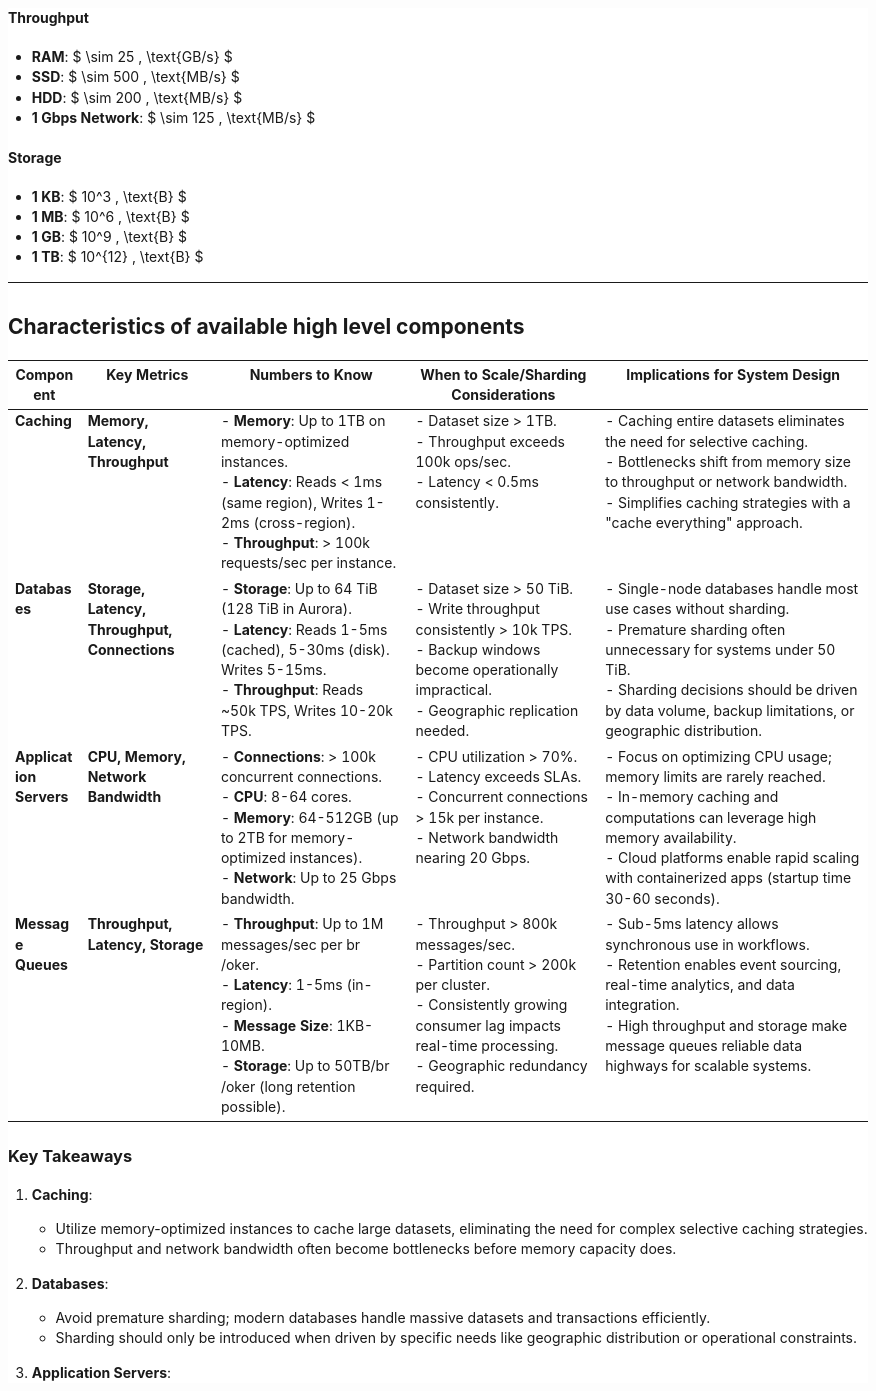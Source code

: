 #### **Throughput**
- **RAM**: $ \sim 25 \, \text{GB/s} $
- **SSD**: $ \sim 500 \, \text{MB/s} $
- **HDD**: $ \sim 200 \, \text{MB/s} $
- **1 Gbps Network**: $ \sim 125 \, \text{MB/s} $

#### **Storage**
- **1 KB**: $ 10^3 \, \text{B} $
- **1 MB**: $ 10^6 \, \text{B} $
- **1 GB**: $ 10^9 \, \text{B} $
- **1 TB**: $ 10^{12} \, \text{B} $

---
## Characteristics of available high level components

| **Component**       | **Key Metrics**                                                                 | **Numbers to Know**                                                                                                                                                                                                 | **When to Scale/Sharding Considerations**                                                                                                                                                                      | **Implications for System Design**                                                                                                                                                                                                                                    |
|----------------------|--------------------------------------------------------------------------------|---------------------------------------------------------------------------------------------------------------------------------------------------------------------------------------------------------------------|-----------------------------------------------------------------------------------------------------------------------------------------------------------------------------------------------------------------|----------------------------------------------------------------------------------------------------------------------------------------------------------------------------------------------------------------------------------------------------------------------------------------------------------------|
| **Caching**          | **Memory, Latency, Throughput**                                                | - **Memory**: Up to 1TB on memory-optimized instances. <br /> - **Latency**: Reads < 1ms (same region), Writes 1-2ms (cross-region). <br /> - **Throughput**: > 100k requests/sec per instance.                          | - Dataset size > 1TB. <br /> - Throughput exceeds 100k ops/sec. <br /> - Latency < 0.5ms consistently.                                                                                                              | - Caching entire datasets eliminates the need for selective caching. <br /> - Bottlenecks shift from memory size to throughput or network bandwidth. <br /> - Simplifies caching strategies with a "cache everything" approach.                                                                                   |
| **Databases**        | **Storage, Latency, Throughput, Connections**                                 | - **Storage**: Up to 64 TiB (128 TiB in Aurora). <br /> - **Latency**: Reads 1-5ms (cached), 5-30ms (disk). Writes 5-15ms. <br /> - **Throughput**: Reads ~50k TPS, Writes 10-20k TPS.                                   | - Dataset size > 50 TiB. <br /> - Write throughput consistently > 10k TPS. <br /> - Backup windows become operationally impractical. <br /> - Geographic replication needed.                                          | - Single-node databases handle most use cases without sharding. <br /> - Premature sharding often unnecessary for systems under 50 TiB. <br /> - Sharding decisions should be driven by data volume, backup limitations, or geographic distribution.                                                              |
| **Application Servers** | **CPU, Memory, Network Bandwidth**                                          | - **Connections**: > 100k concurrent connections. <br /> - **CPU**: 8-64 cores. <br /> - **Memory**: 64-512GB (up to 2TB for memory-optimized instances). <br /> - **Network**: Up to 25 Gbps bandwidth.                  | - CPU utilization > 70%. <br /> - Latency exceeds SLAs. <br /> - Concurrent connections > 15k per instance. <br /> - Network bandwidth nearing 20 Gbps.                                                              | - Focus on optimizing CPU usage; memory limits are rarely reached. <br /> - In-memory caching and computations can leverage high memory availability. <br /> - Cloud platforms enable rapid scaling with containerized apps (startup time 30-60 seconds).                                                            |
| **Message Queues**   | **Throughput, Latency, Storage**                                              | - **Throughput**: Up to 1M messages/sec per br /oker. <br /> - **Latency**: 1-5ms (in-region). <br /> - **Message Size**: 1KB-10MB. <br /> - **Storage**: Up to 50TB/br /oker (long retention possible).                      | - Throughput > 800k messages/sec. <br /> - Partition count > 200k per cluster. <br /> - Consistently growing consumer lag impacts real-time processing. <br /> - Geographic redundancy required.                     | - Sub-5ms latency allows synchronous use in workflows. <br /> - Retention enables event sourcing, real-time analytics, and data integration. <br /> - High throughput and storage make message queues reliable data highways for scalable systems.                                                              |

### **Key Takeaways**

1.  **Caching**:

    -   Utilize memory-optimized instances to cache large datasets, eliminating the need for complex selective caching strategies.
    -   Throughput and network bandwidth often become bottlenecks before memory capacity does.
2.  **Databases**:

    -   Avoid premature sharding; modern databases handle massive datasets and transactions efficiently.
    -   Sharding should only be introduced when driven by specific needs like geographic distribution or operational constraints.
3.  **Application Servers**:
